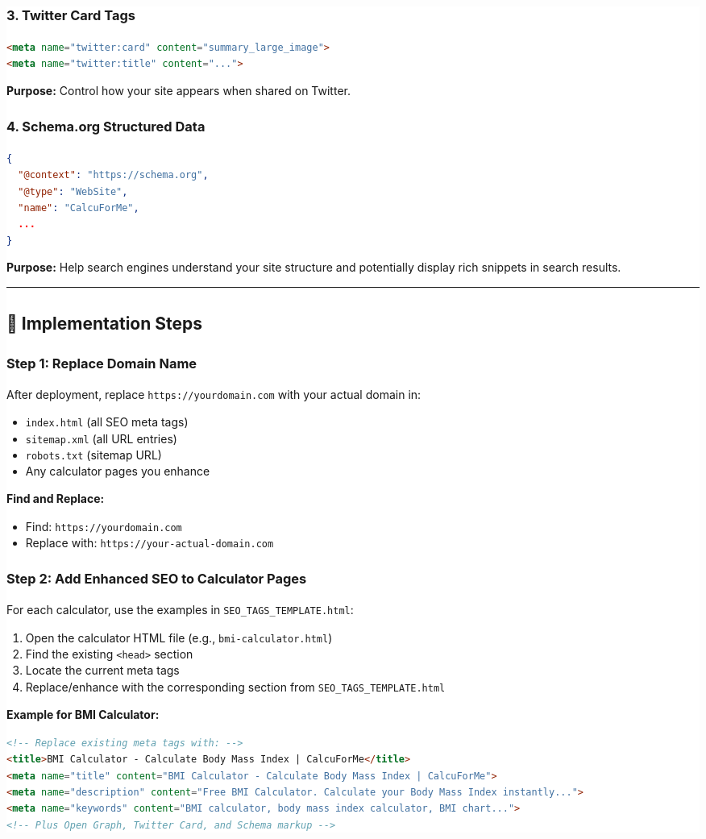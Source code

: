 ### **3. Twitter Card Tags**
```html
<meta name="twitter:card" content="summary_large_image">
<meta name="twitter:title" content="...">
```
**Purpose:** Control how your site appears when shared on Twitter.

### **4. Schema.org Structured Data**
```json
{
  "@context": "https://schema.org",
  "@type": "WebSite",
  "name": "CalcuForMe",
  ...
}
```
**Purpose:** Help search engines understand your site structure and potentially display rich snippets in search results.

---

## 🚀 Implementation Steps

### **Step 1: Replace Domain Name**

After deployment, replace `https://yourdomain.com` with your actual domain in:
- `index.html` (all SEO meta tags)
- `sitemap.xml` (all URL entries)
- `robots.txt` (sitemap URL)
- Any calculator pages you enhance

**Find and Replace:**
- Find: `https://yourdomain.com`
- Replace with: `https://your-actual-domain.com`

### **Step 2: Add Enhanced SEO to Calculator Pages**

For each calculator, use the examples in `SEO_TAGS_TEMPLATE.html`:

1. Open the calculator HTML file (e.g., `bmi-calculator.html`)
2. Find the existing `<head>` section
3. Locate the current meta tags
4. Replace/enhance with the corresponding section from `SEO_TAGS_TEMPLATE.html`

**Example for BMI Calculator:**
```html
<!-- Replace existing meta tags with: -->
<title>BMI Calculator - Calculate Body Mass Index | CalcuForMe</title>
<meta name="title" content="BMI Calculator - Calculate Body Mass Index | CalcuForMe">
<meta name="description" content="Free BMI Calculator. Calculate your Body Mass Index instantly...">
<meta name="keywords" content="BMI calculator, body mass index calculator, BMI chart...">
<!-- Plus Open Graph, Twitter Card, and Schema markup -->
```
